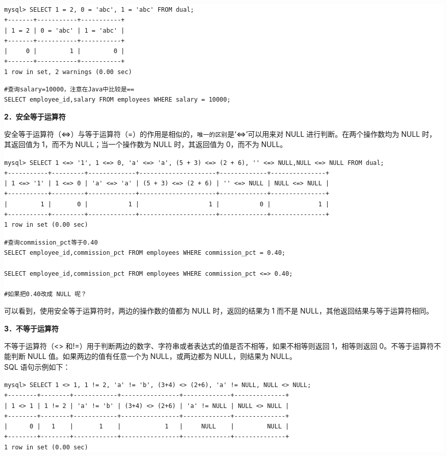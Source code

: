 ```mysql
mysql> SELECT 1 = 2, 0 = 'abc', 1 = 'abc' FROM dual;
+-------+-----------+-----------+
| 1 = 2 | 0 = 'abc' | 1 = 'abc' |
+-------+-----------+-----------+
|     0 |         1 |         0 |
+-------+-----------+-----------+
1 row in set, 2 warnings (0.00 sec)
```

```mysql
#查询salary=10000，注意在Java中比较是==
SELECT employee_id,salary FROM employees WHERE salary = 10000;
```

**2．安全等于运算符**  

安全等于运算符（<=>）与等于运算符（=）的作用是相似的，`唯一的区别`是‘<=>’可以用来对 NULL 进行判断。在两个操作数均为 NULL 时，其返回值为 1，而不为 NULL；当一个操作数为 NULL 时，其返回值为 0，而不为 NULL。

```mysql
mysql> SELECT 1 <=> '1', 1 <=> 0, 'a' <=> 'a', (5 + 3) <=> (2 + 6), '' <=> NULL,NULL <=> NULL FROM dual;
+-----------+---------+-------------+---------------------+-------------+---------------+
| 1 <=> '1' | 1 <=> 0 | 'a' <=> 'a' | (5 + 3) <=> (2 + 6) | '' <=> NULL | NULL <=> NULL |
+-----------+---------+-------------+---------------------+-------------+---------------+
|         1 |       0 |           1 |                   1 |           0 |             1 |
+-----------+---------+-------------+---------------------+-------------+---------------+
1 row in set (0.00 sec)
```

```mysql
#查询commission_pct等于0.40
SELECT employee_id,commission_pct FROM employees WHERE commission_pct = 0.40;

SELECT employee_id,commission_pct FROM employees WHERE commission_pct <=> 0.40;

#如果把0.40改成 NULL 呢？
```

可以看到，使用安全等于运算符时，两边的操作数的值都为 NULL 时，返回的结果为 1 而不是 NULL，其他返回结果与等于运算符相同。

**3．不等于运算符** 

不等于运算符（<> 和!=）用于判断两边的数字、字符串或者表达式的值是否不相等，如果不相等则返回 1，相等则返回 0。不等于运算符不能判断 NULL 值。如果两边的值有任意一个为 NULL，或两边都为 NULL，则结果为 NULL。  
SQL 语句示例如下：

```mysql
mysql> SELECT 1 <> 1, 1 != 2, 'a' != 'b', (3+4) <> (2+6), 'a' != NULL, NULL <> NULL; 
+--------+--------+------------+----------------+-------------+--------------+
| 1 <> 1 | 1 != 2 | 'a' != 'b' | (3+4) <> (2+6) | 'a' != NULL | NULL <> NULL |
+--------+--------+------------+----------------+-------------+--------------+
|      0 |   1    |       1    |            1   |     NULL    |         NULL |
+--------+--------+------------+----------------+-------------+--------------+
1 row in set (0.00 sec)
```
